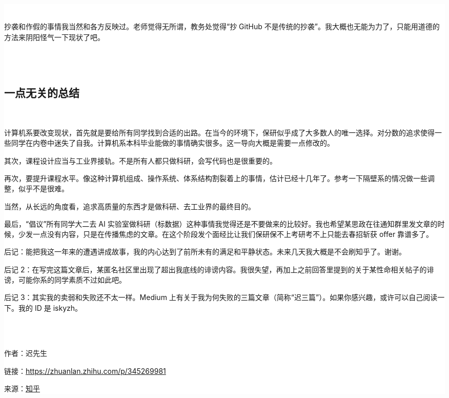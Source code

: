 <br>

抄袭和作假的事情我当然和各方反映过。老师觉得无所谓，教务处觉得“抄 GitHub 不是传统的抄袭”。我大概也无能为力了，只能用道德的方法来阴阳怪气一下现状了吧。

<br><br>



## 一点无关的总结

<br>

计算机系要改变现状，首先就是要给所有同学找到合适的出路。在当今的环境下，保研似乎成了大多数人的唯一选择。对分数的追求使得一些同学在内卷中迷失了自我。计算机系本科毕业能做的事情确实很多。这一导向大概是需要一点修改的。

其次，课程设计应当与工业界接轨。不是所有人都只做科研，会写代码也是很重要的。

再次，要提升课程水平。像这种计算机组成、操作系统、体系结构割裂着上的事情，估计已经十几年了。参考一下隔壁系的情况做一些调整，似乎不是很难。

当然，从长远的角度看，追求高质量的东西才是做科研、去工业界的最终目的。

最后，“倡议”所有同学大二去 AI 实验室做科研（标数据）这种事情我觉得还是不要做来的比较好。我也希望某思政在往通知群里发文章的时候，少发一点没有内容，只是在传播焦虑的文章。在这个阶段发个面经比让我们保研保不上考研考不上只能去春招斩获 offer 靠谱多了。

后记：能把我这一年来的遭遇讲成故事，我的内心达到了前所未有的满足和平静状态。未来几天我大概是不会刷知乎了。谢谢。

后记 2：在写完这篇文章后，某匿名社区里出现了超出我底线的诽谤内容。我很失望，再加上之前回答里提到的关于某性命相关帖子的诽谤，可能你系的同学素质不过如此吧。

后记 3：其实我的卖弱和失败还不太一样。Medium 上有关于我为何失败的三篇文章（简称“迟三篇”）。如果你感兴趣，或许可以自己阅读一下。我的 ID 是 iskyzh。



<br>

<br>



作者：迟先生

链接：https://zhuanlan.zhihu.com/p/345269981

来源：[知乎](https://zhihu.com/)



